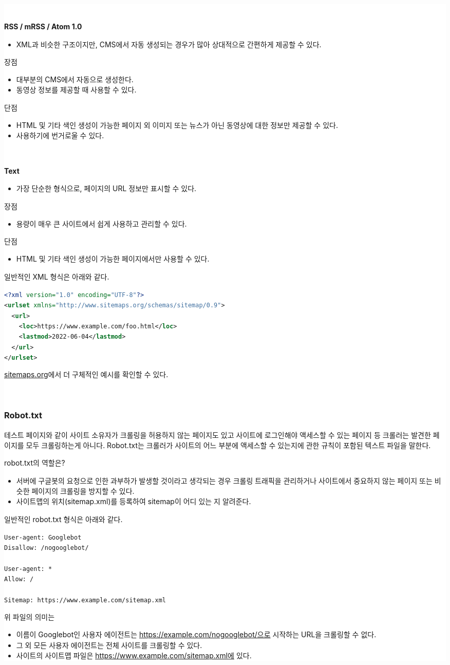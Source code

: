 <br>

**RSS / mRSS / Atom 1.0**
- XML과 비슷한 구조이지만, CMS에서 자동 생성되는 경우가 많아 상대적으로 간편하게 제공할 수 있다.

장점
- 대부분의 CMS에서 자동으로 생성한다.
- 동영상 정보를 제공할 때 사용할 수 있다.

단점
- HTML 및 기타 색인 생성이 가능한 페이지 외 이미지 또는 뉴스가 아닌 동영상에 대한 정보만 제공할 수 있다.
- 사용하기에 번거로울 수 있다.

<br>

**Text**
- 가장 단순한 형식으로, 페이지의 URL 정보만 표시할 수 있다.

장점
- 용량이 매우 큰 사이트에서 쉽게 사용하고 관리할 수 있다.

단점
- HTML 및 기타 색인 생성이 가능한 페이지에서만 사용할 수 있다.

일반적인 XML 형식은 아래와 같다.

```xml
<?xml version="1.0" encoding="UTF-8"?>
<urlset xmlns="http://www.sitemaps.org/schemas/sitemap/0.9">
  <url>
    <loc>https://www.example.com/foo.html</loc>
    <lastmod>2022-06-04</lastmod>
  </url>
</urlset>
```

[sitemaps.org](sitemaps.org)에서 더 구체적인 예시를 확인할 수 있다.

<br>

### Robot.txt
테스트 페이지와 같이 사이트 소유자가 크롤링을 허용하지 않는 페이지도 있고 사이트에 로그인해야 액세스할 수 있는 페이지 등 크롤러는 발견한 페이지를 모두 크롤링하는게 아니다. Robot.txt는 크롤러가 사이트의 어느 부분에 액세스할 수 있는지에 관한 규칙이 포함된 텍스트 파일을 말한다.

robot.txt의 역할은?
- 서버에 구글봇의 요청으로 인한 과부하가 발생할 것이라고 생각되는 경우 크롤링 트래픽을 관리하거나 사이트에서 중요하지 않는 페이지 또는 비슷한 페이지의 크롤링을 방지할 수 있다.
- 사이트맵의 위치(sitemap.xml)를 등록하여 sitemap이 어디 있는 지 알려준다.

일반적인 robot.txt 형식은 아래와 같다.

```txt
User-agent: Googlebot
Disallow: /nogooglebot/

User-agent: *
Allow: /

Sitemap: https://www.example.com/sitemap.xml
```
위 파일의 의미는
- 이름이 Googlebot인 사용자 에이전트는 https://example.com/nogooglebot/으로 시작하는 URL을 크롤링할 수 없다.
- 그 외 모든 사용자 에이전트는 전체 사이트를 크롤링할 수 있다.
- 사이트의 사이트맵 파일은 https://www.example.com/sitemap.xml에 있다.
